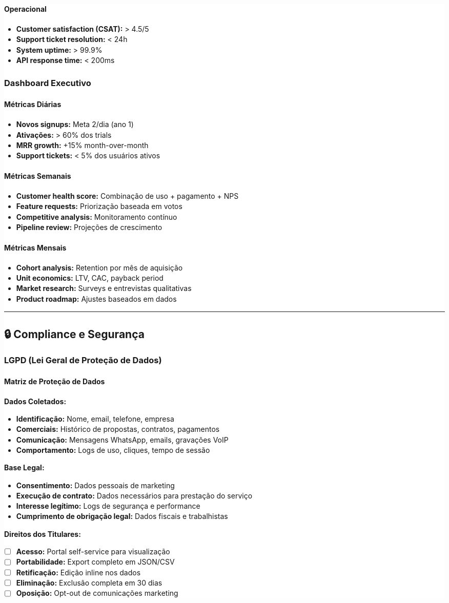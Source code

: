 #### Operacional
- **Customer satisfaction (CSAT):** > 4.5/5
- **Support ticket resolution:** < 24h
- **System uptime:** > 99.9%
- **API response time:** < 200ms

### Dashboard Executivo

#### Métricas Diárias
- **Novos signups:** Meta 2/dia (ano 1)
- **Ativações:** > 60% dos trials
- **MRR growth:** +15% month-over-month
- **Support tickets:** < 5% dos usuários ativos

#### Métricas Semanais
- **Customer health score:** Combinação de uso + pagamento + NPS
- **Feature requests:** Priorização baseada em votos
- **Competitive analysis:** Monitoramento contínuo
- **Pipeline review:** Projeções de crescimento

#### Métricas Mensais
- **Cohort analysis:** Retention por mês de aquisição
- **Unit economics:** LTV, CAC, payback period
- **Market research:** Surveys e entrevistas qualitativas
- **Product roadmap:** Ajustes baseados em dados

---

## 🔒 Compliance e Segurança

### LGPD (Lei Geral de Proteção de Dados)

#### Matriz de Proteção de Dados

**Dados Coletados:**
- **Identificação:** Nome, email, telefone, empresa
- **Comerciais:** Histórico de propostas, contratos, pagamentos
- **Comunicação:** Mensagens WhatsApp, emails, gravações VoIP
- **Comportamento:** Logs de uso, cliques, tempo de sessão

**Base Legal:**
- **Consentimento:** Dados pessoais de marketing
- **Execução de contrato:** Dados necessários para prestação do serviço
- **Interesse legítimo:** Logs de segurança e performance
- **Cumprimento de obrigação legal:** Dados fiscais e trabalhistas

**Direitos dos Titulares:**
- [ ] **Acesso:** Portal self-service para visualização
- [ ] **Portabilidade:** Export completo em JSON/CSV
- [ ] **Retificação:** Edição inline nos dados
- [ ] **Eliminação:** Exclusão completa em 30 dias
- [ ] **Oposição:** Opt-out de comunicações marketing
